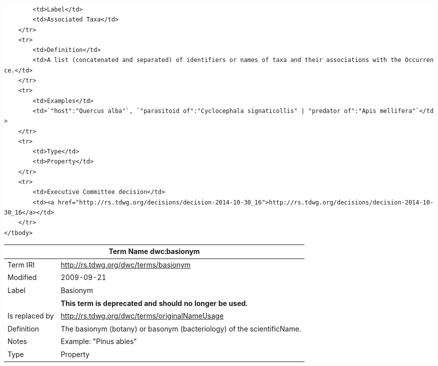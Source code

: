 			<td>Label</td>
			<td>Associated Taxa</td>
		</tr>
		<tr>
			<td>Definition</td>
			<td>A list (concatenated and separated) of identifiers or names of taxa and their associations with the Occurrence.</td>
		</tr>
		<tr>
			<td>Examples</td>
			<td>`"host":"Quercus alba"`, `"parasitoid of":"Cyclocephala signaticollis" | "predator of":"Apis mellifera"`</td>
		</tr>
		<tr>
			<td>Type</td>
			<td>Property</td>
		</tr>
		<tr>
			<td>Executive Committee decision</td>
			<td><a href="http://rs.tdwg.org/decisions/decision-2014-10-30_16">http://rs.tdwg.org/decisions/decision-2014-10-30_16</a></td>
		</tr>
	</tbody>
</table>

<table>
	<thead>
		<tr>
			<th colspan="2"><a id="dwc_basionym"></a>Term Name  dwc:basionym</th>
		</tr>
	</thead>
	<tbody>
		<tr>
			<td>Term IRI</td>
			<td><a href="http://rs.tdwg.org/dwc/terms/basionym">http://rs.tdwg.org/dwc/terms/basionym</a></td>
		</tr>
			<td>Modified</td>
			<td>2009-09-21</td>
		</tr>
		<tr>
			<td>Label</td>
			<td>Basionym</td>
		</tr>
		<tr>
			<td></td>
			<td><strong>This term is deprecated and should no longer be used.</strong></td>
		</tr>
		<tr>
			<td>Is replaced by</td>
			<td><a href="#dwc_originalNameUsage">http://rs.tdwg.org/dwc/terms/originalNameUsage</a></td>
		</tr>
		<tr>
			<td>Definition</td>
			<td>The basionym (botany) or basonym (bacteriology) of the scientificName.</td>
		</tr>
		<tr>
			<td>Notes</td>
			<td>Example: "Pinus abies"</td>
		</tr>
		<tr>
			<td>Type</td>
			<td>Property</td>
		</tr>
	</tbody>